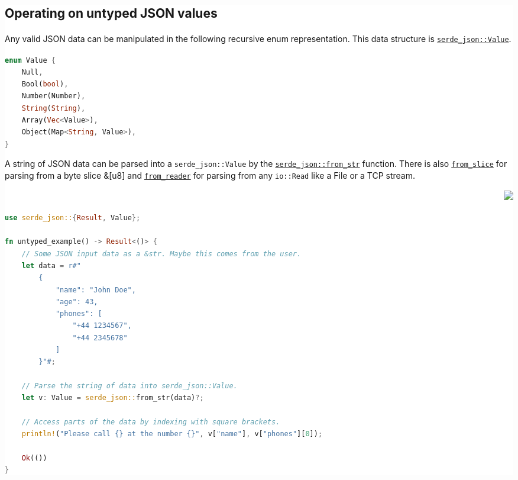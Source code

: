 ## Operating on untyped JSON values

Any valid JSON data can be manipulated in the following recursive enum
representation. This data structure is [`serde_json::Value`][value].

```rust
enum Value {
    Null,
    Bool(bool),
    Number(Number),
    String(String),
    Array(Vec<Value>),
    Object(Map<String, Value>),
}
```

A string of JSON data can be parsed into a `serde_json::Value` by the
[`serde_json::from_str`][from_str] function. There is also
[`from_slice`][from_slice] for parsing from a byte slice &[u8] and
[`from_reader`][from_reader] for parsing from any `io::Read` like a File or
a TCP stream.

<div align="right">
<a href="https://play.rust-lang.org/?edition=2018&gist=d69d8e3156d4bb81c4461b60b772ab72" target="_blank">
<img width="50" src="https://raw.githubusercontent.com/serde-rs/serde-rs.github.io/master/img/run.png">
</a>
</div>

```rust
use serde_json::{Result, Value};

fn untyped_example() -> Result<()> {
    // Some JSON input data as a &str. Maybe this comes from the user.
    let data = r#"
        {
            "name": "John Doe",
            "age": 43,
            "phones": [
                "+44 1234567",
                "+44 2345678"
            ]
        }"#;

    // Parse the string of data into serde_json::Value.
    let v: Value = serde_json::from_str(data)?;

    // Access parts of the data by indexing with square brackets.
    println!("Please call {} at the number {}", v["name"], v["phones"][0]);

    Ok(())
}
```


[Build Status]: https://img.shields.io/github/workflow/status/serde-rs/json/CI/master
[travis]: https://github.com/serde-rs/json/actions?query=branch%3Amaster
[Latest Version]: https://img.shields.io/crates/v/serde_json.svg
[crates.io]: https://crates.io/crates/serde\_json
[Rustc Version 1.31+]: https://img.shields.io/badge/rustc-1.31+-lightgray.svg
[rustc]: https://blog.rust-lang.org/2018/12/06/Rust-1.31-and-rust-2018.html
[`as_str()`]: https://docs.serde.rs/serde_json/enum.Value.html#method.as_str
[Using derive]: https://serde.rs/derive.html
[serde-rs/json-benchmark]: https://github.com/serde-rs/json-benchmark
[#general]: https://discord.com/channels/273534239310479360/274215136414400513
[#beginners]: https://discord.com/channels/273534239310479360/273541522815713281
[#rust-usage]: https://discord.com/channels/442252698964721669/443150878111694848
[zulip]: https://rust-lang.zulipchat.com/#narrow/stream/122651-general
[stackoverflow]: https://stackoverflow.com/questions/tagged/rust
[/r/rust]: https://www.reddit.com/r/rust
[discourse]: https://users.rust-lang.org
[`serde-json-core`]: https://github.com/rust-embedded-community/serde-json-core
[value]: https://docs.serde.rs/serde_json/value/enum.Value.html
[from_str]: https://docs.serde.rs/serde_json/de/fn.from_str.html
[from_slice]: https://docs.serde.rs/serde_json/de/fn.from_slice.html
[from_reader]: https://docs.serde.rs/serde_json/de/fn.from_reader.html
[to_string]: https://docs.serde.rs/serde_json/ser/fn.to_string.html
[to_vec]: https://docs.serde.rs/serde_json/ser/fn.to_vec.html
[to_writer]: https://docs.serde.rs/serde_json/ser/fn.to_writer.html
[macro]: https://docs.serde.rs/serde_json/macro.json.html